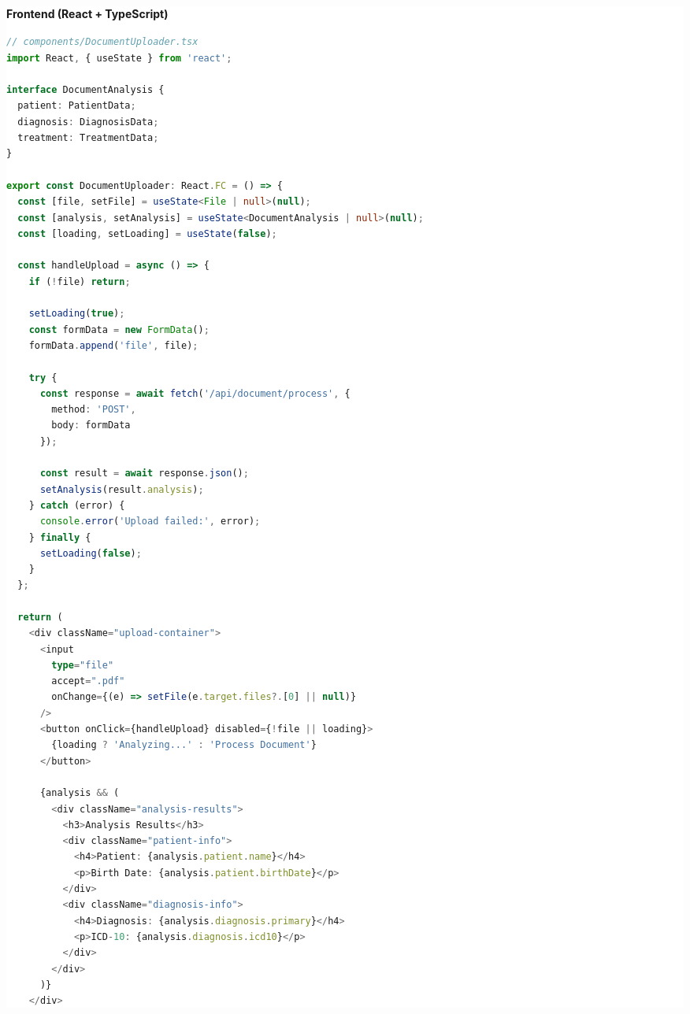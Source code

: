 **Frontend (React + TypeScript)**

```typescript
// components/DocumentUploader.tsx
import React, { useState } from 'react';

interface DocumentAnalysis {
  patient: PatientData;
  diagnosis: DiagnosisData;
  treatment: TreatmentData;
}

export const DocumentUploader: React.FC = () => {
  const [file, setFile] = useState<File | null>(null);
  const [analysis, setAnalysis] = useState<DocumentAnalysis | null>(null);
  const [loading, setLoading] = useState(false);
  
  const handleUpload = async () => {
    if (!file) return;
    
    setLoading(true);
    const formData = new FormData();
    formData.append('file', file);
    
    try {
      const response = await fetch('/api/document/process', {
        method: 'POST',
        body: formData
      });
      
      const result = await response.json();
      setAnalysis(result.analysis);
    } catch (error) {
      console.error('Upload failed:', error);
    } finally {
      setLoading(false);
    }
  };
  
  return (
    <div className="upload-container">
      <input 
        type="file" 
        accept=".pdf"
        onChange={(e) => setFile(e.target.files?.[0] || null)}
      />
      <button onClick={handleUpload} disabled={!file || loading}>
        {loading ? 'Analyzing...' : 'Process Document'}
      </button>
      
      {analysis && (
        <div className="analysis-results">
          <h3>Analysis Results</h3>
          <div className="patient-info">
            <h4>Patient: {analysis.patient.name}</h4>
            <p>Birth Date: {analysis.patient.birthDate}</p>
          </div>
          <div className="diagnosis-info">
            <h4>Diagnosis: {analysis.diagnosis.primary}</h4>
            <p>ICD-10: {analysis.diagnosis.icd10}</p>
          </div>
        </div>
      )}
    </div>
```